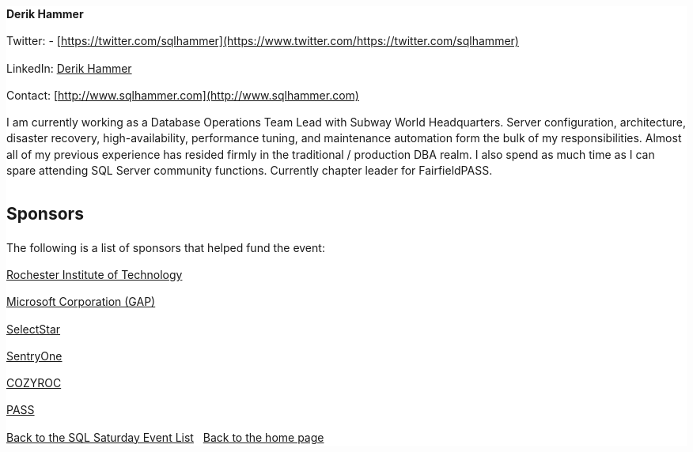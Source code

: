 **Derik Hammer**
 
Twitter:  - [https://twitter.com/sqlhammer](https://www.twitter.com/https://twitter.com/sqlhammer)
 
LinkedIn: [Derik Hammer](https://www.linkedin.com/in/sqlhammer)
 
Contact: [http://www.sqlhammer.com](http://www.sqlhammer.com)
 
I am currently working as a Database Operations Team Lead with Subway World Headquarters. Server configuration, architecture, disaster recovery, high-availability, performance tuning, and maintenance automation form the bulk of my responsibilities. Almost all of my previous experience has resided firmly in the traditional / production DBA realm. I also spend as much time as I can spare attending SQL Server community functions. Currently chapter leader for FairfieldPASS.
 
 
 
## <a name="sponsors"></a>Sponsors
The following is a list of sponsors that helped fund the event:
 
[Rochester Institute of Technology](http://www.rit.edu/)
 
[Microsoft Corporation (GAP)](http://www.microsoft.com/en-us/server-cloud/products/sql-server/)
 
[SelectStar](https://selectstar.io/)
 
[SentryOne](https://www.sentryone.com/)
 
[COZYROC](http://bit.ly/cozyrocssis)
 
[PASS](http://www.pass.org)
 
[Back to the SQL Saturday Event List](/past.html)
&nbsp;
[Back to the home page](/index.html)
